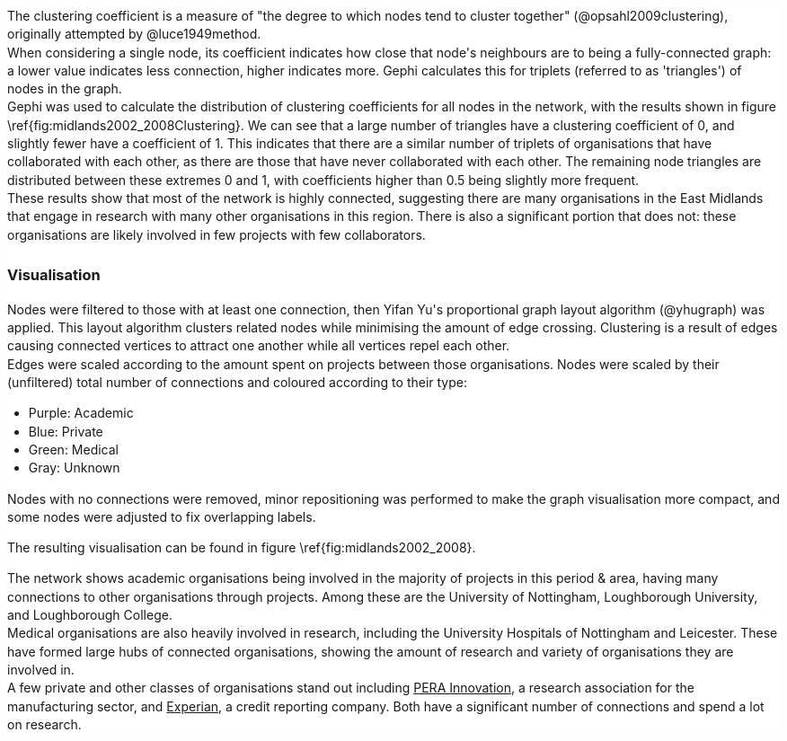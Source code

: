 The clustering coefficient is a measure of "the degree to which nodes tend to
cluster together" (@opsahl2009clustering), originally attempted by
@luce1949method.  
When considering a single node, its coefficient indicates how close that node's
neighbours are to being a fully-connected graph: a lower value indicates less
connection, higher indicates more. Gephi calculates this for triplets (referred
to as 'triangles') of nodes in the graph.  
Gephi was used to calculate the distribution of clustering coefficients for all
nodes in the network, with the results shown in figure
\ref{fig:midlands2002_2008Clustering}.
We can see that a large number of
triangles have a clustering coefficient of 0, and slightly fewer have a
coefficient of 1. This indicates that there are a similar number of
triplets of organisations that have collaborated with each other, as there are
those that have never collaborated with each other.
The remaining node triangles are distributed between these extremes 0 and 1,
with coefficients higher than 0.5 being slightly more frequent.  
These results show that most of the network is highly connected, suggesting
there are many organisations in the East Midlands that engage in research with
many other organisations in this region. There is also a significant portion
that does not: these organisations are likely involved in few projects with few
collaborators.

### Visualisation

Nodes were filtered to those with at least one connection, then Yifan Yu's
proportional graph layout algorithm (@yhugraph) was applied.
This layout algorithm clusters related nodes while minimising the amount of edge
crossing. Clustering is a result of edges causing connected vertices to attract
one another while all vertices repel each other.  
Edges were scaled according to the amount spent on projects between those
organisations.
Nodes were scaled by their (unfiltered) total number of connections and
coloured according to their type:

- Purple: Academic
- Blue: Private
- Green: Medical
- Gray: Unknown

Nodes with no connections  were removed, minor repositioning was performed
to make the graph visualisation more compact, and some nodes were adjusted
to fix overlapping labels.

The resulting visualisation can be found in figure \ref{fig:midlands2002_2008}.

The network shows academic organisations being involved in the majority of
projects in this period & area, having many connections to other organisations
through projects. Among these are the University of Nottingham, Loughborough
University, and Loughborough College.  
Medical organisations are also heavily involved in research, including the
University Hospitals of Nottingham and Leicester. These have formed large hubs
of connected organisations, showing the amount of research and variety of
organisations they are involved in.  
A few private and other classes of organisations stand out including [PERA
Innovation](https://www.perainternational.com/about), a research association for
the manufacturing sector, and [Experian](https://www.experian.com), a credit
reporting company. Both have a significant number of connections and spend a
lot on research.
